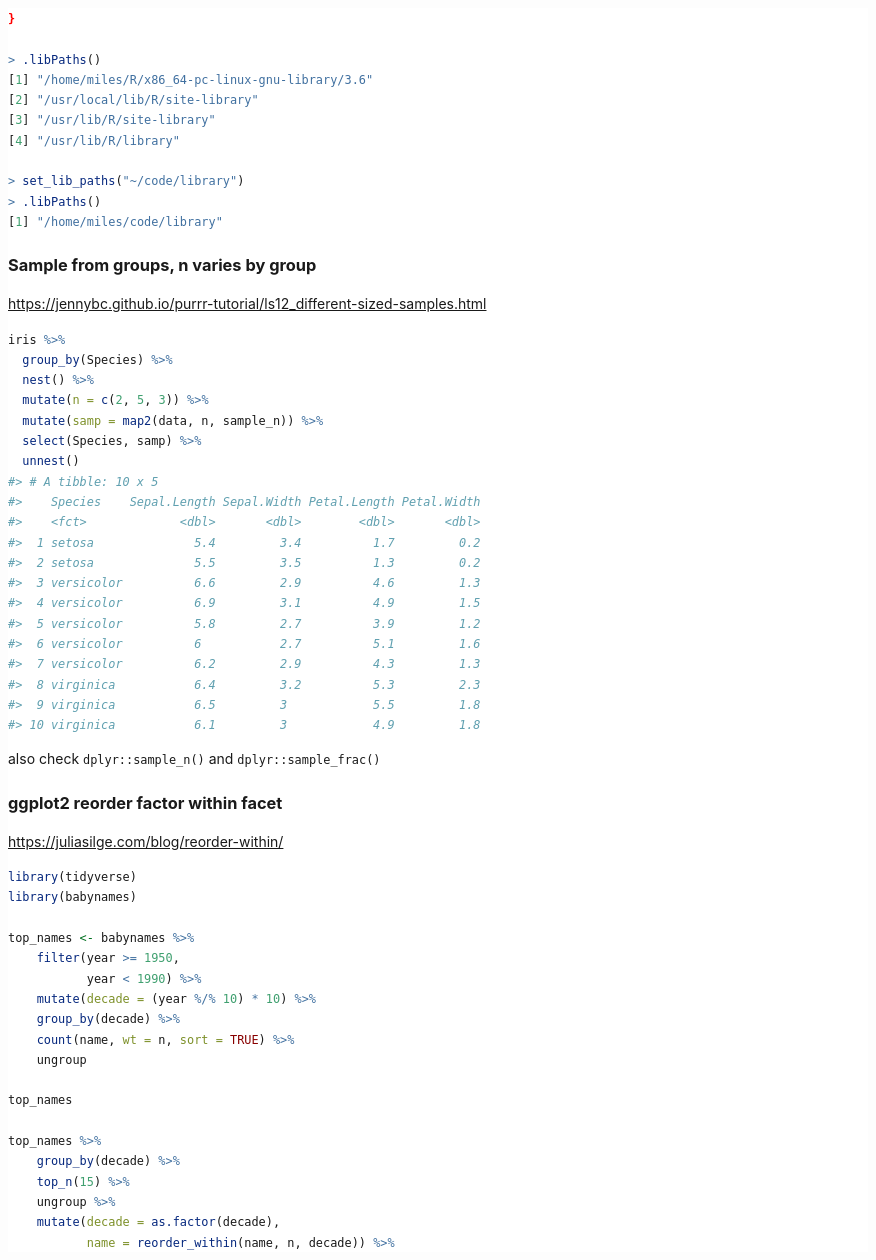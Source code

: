 ```r
}

> .libPaths()
[1] "/home/miles/R/x86_64-pc-linux-gnu-library/3.6"
[2] "/usr/local/lib/R/site-library"                
[3] "/usr/lib/R/site-library"                      
[4] "/usr/lib/R/library"    

> set_lib_paths("~/code/library")
> .libPaths()
[1] "/home/miles/code/library"
```
### Sample from groups, n varies by group

https://jennybc.github.io/purrr-tutorial/ls12_different-sized-samples.html

```r
iris %>%
  group_by(Species) %>% 
  nest() %>%            
  mutate(n = c(2, 5, 3)) %>% 
  mutate(samp = map2(data, n, sample_n)) %>% 
  select(Species, samp) %>%
  unnest()
#> # A tibble: 10 x 5
#>    Species    Sepal.Length Sepal.Width Petal.Length Petal.Width
#>    <fct>             <dbl>       <dbl>        <dbl>       <dbl>
#>  1 setosa              5.4         3.4          1.7         0.2
#>  2 setosa              5.5         3.5          1.3         0.2
#>  3 versicolor          6.6         2.9          4.6         1.3
#>  4 versicolor          6.9         3.1          4.9         1.5
#>  5 versicolor          5.8         2.7          3.9         1.2
#>  6 versicolor          6           2.7          5.1         1.6
#>  7 versicolor          6.2         2.9          4.3         1.3
#>  8 virginica           6.4         3.2          5.3         2.3
#>  9 virginica           6.5         3            5.5         1.8
#> 10 virginica           6.1         3            4.9         1.8
```

also check `dplyr::sample_n()` and `dplyr::sample_frac()`

### ggplot2 reorder factor within facet

https://juliasilge.com/blog/reorder-within/

```r
library(tidyverse)
library(babynames)

top_names <- babynames %>%
    filter(year >= 1950,
           year < 1990) %>%
    mutate(decade = (year %/% 10) * 10) %>%
    group_by(decade) %>%
    count(name, wt = n, sort = TRUE) %>%
    ungroup

top_names

top_names %>%
    group_by(decade) %>%
    top_n(15) %>%
    ungroup %>%
    mutate(decade = as.factor(decade),
           name = reorder_within(name, n, decade)) %>%
```